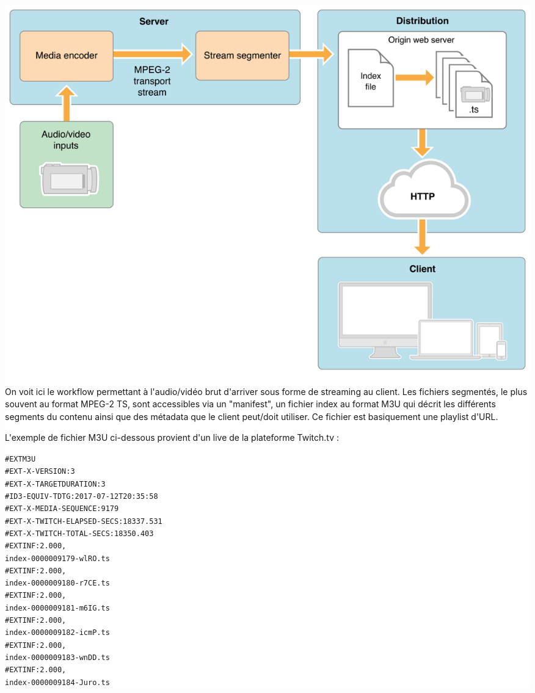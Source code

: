 ![Diagramme de fonctionnement - HLS ](/assets/2017-07-12-video-live-dash-hls/diagram_HLS.png?raw=true)

On voit ici le workflow permettant à l'audio/vidéo brut d'arriver sous forme de streaming au client.
Les fichiers segmentés, le plus souvent au format MPEG-2 TS, sont accessibles via un "manifest", un fichier index au format M3U qui décrit les différents segments du contenu ainsi que des métadata que le client peut/doit utiliser. Ce fichier est basiquement une playlist d'URL. 

L'exemple de fichier M3U ci-dessous provient d'un live de la plateforme Twitch.tv :

```
#EXTM3U
#EXT-X-VERSION:3
#EXT-X-TARGETDURATION:3
#ID3-EQUIV-TDTG:2017-07-12T20:35:58
#EXT-X-MEDIA-SEQUENCE:9179
#EXT-X-TWITCH-ELAPSED-SECS:18337.531
#EXT-X-TWITCH-TOTAL-SECS:18350.403
#EXTINF:2.000,
index-0000009179-wlRO.ts
#EXTINF:2.000,
index-0000009180-r7CE.ts
#EXTINF:2.000,
index-0000009181-m6IG.ts
#EXTINF:2.000,
index-0000009182-icmP.ts
#EXTINF:2.000,
index-0000009183-wnDD.ts
#EXTINF:2.000,
index-0000009184-Juro.ts
```
